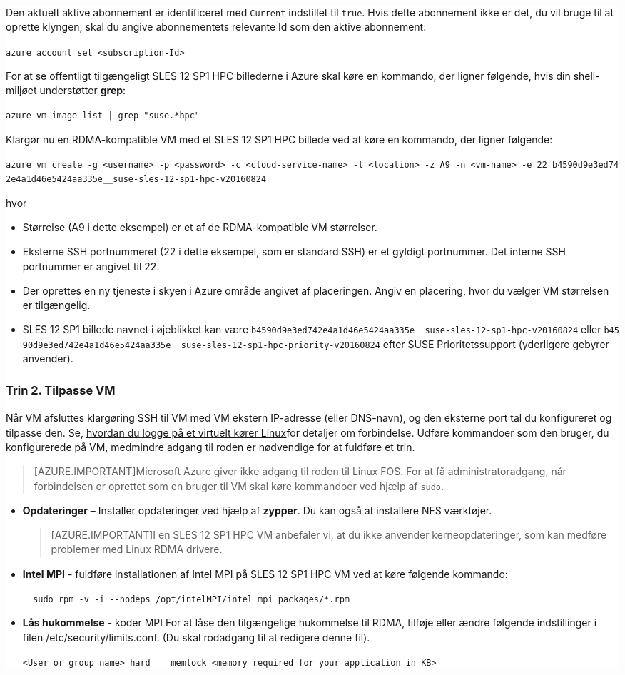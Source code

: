 Den aktuelt aktive abonnement er identificeret med `Current` indstillet til `true`. Hvis dette abonnement ikke er det, du vil bruge til at oprette klyngen, skal du angive abonnementets relevante Id som den aktive abonnement:

    azure account set <subscription-Id>

For at se offentligt tilgængeligt SLES 12 SP1 HPC billederne i Azure skal køre en kommando, der ligner følgende, hvis din shell-miljøet understøtter **grep**:


    azure vm image list | grep "suse.*hpc"

Klargør nu en RDMA-kompatible VM med et SLES 12 SP1 HPC billede ved at køre en kommando, der ligner følgende:

    azure vm create -g <username> -p <password> -c <cloud-service-name> -l <location> -z A9 -n <vm-name> -e 22 b4590d9e3ed742e4a1d46e5424aa335e__suse-sles-12-sp1-hpc-v20160824

hvor

* Størrelse (A9 i dette eksempel) er et af de RDMA-kompatible VM størrelser.

* Eksterne SSH portnummeret (22 i dette eksempel, som er standard SSH) er et gyldigt portnummer. Det interne SSH portnummer er angivet til 22.

* Der oprettes en ny tjeneste i skyen i Azure område angivet af placeringen. Angiv en placering, hvor du vælger VM størrelsen er tilgængelig.

* SLES 12 SP1 billede navnet i øjeblikket kan være `b4590d9e3ed742e4a1d46e5424aa335e__suse-sles-12-sp1-hpc-v20160824` eller `b4590d9e3ed742e4a1d46e5424aa335e__suse-sles-12-sp1-hpc-priority-v20160824` efter SUSE Prioritetssupport (yderligere gebyrer anvender).

### <a name="step-2-customize-the-vm"></a>Trin 2. Tilpasse VM

Når VM afsluttes klargøring SSH til VM med VM ekstern IP-adresse (eller DNS-navn), og den eksterne port tal du konfigureret og tilpasse den. Se, [hvordan du logge på et virtuelt kører Linux](virtual-machines-linux-mac-create-ssh-keys.md)for detaljer om forbindelse. Udføre kommandoer som den bruger, du konfigurerede på VM, medmindre adgang til roden er nødvendige for at fuldføre et trin.

>[AZURE.IMPORTANT]Microsoft Azure giver ikke adgang til roden til Linux FOS. For at få administratoradgang, når forbindelsen er oprettet som en bruger til VM skal køre kommandoer ved hjælp af `sudo`.

* **Opdateringer** – Installer opdateringer ved hjælp af **zypper**. Du kan også at installere NFS værktøjer. 

    >[AZURE.IMPORTANT]I en SLES 12 SP1 HPC VM anbefaler vi, at du ikke anvender kerneopdateringer, som kan medføre problemer med Linux RDMA drivere.

* **Intel MPI** - fuldføre installationen af Intel MPI på SLES 12 SP1 HPC VM ved at køre følgende kommando:

        sudo rpm -v -i --nodeps /opt/intelMPI/intel_mpi_packages/*.rpm

* **Lås hukommelse** - koder MPI For at låse den tilgængelige hukommelse til RDMA, tilføje eller ændre følgende indstillinger i filen /etc/security/limits.conf. (Du skal rodadgang til at redigere denne fil). 

    ```
    <User or group name> hard    memlock <memory required for your application in KB>
